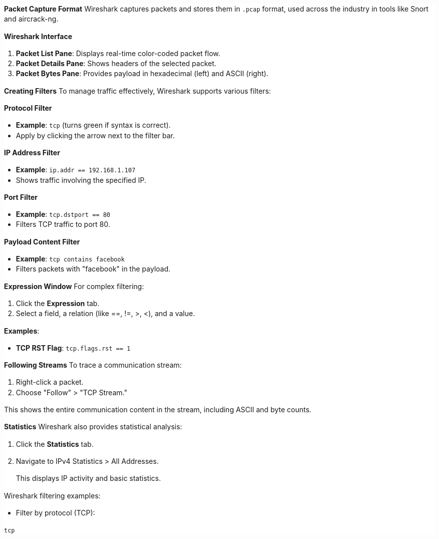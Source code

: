 **Packet Capture Format** Wireshark captures packets and stores them in `.pcap` format, used across the industry in tools like Snort and aircrack-ng.

**Wireshark Interface**

1. **Packet List Pane**: Displays real-time color-coded packet flow.
2. **Packet Details Pane**: Shows headers of the selected packet.
3. **Packet Bytes Pane**: Provides payload in hexadecimal (left) and ASCII (right).

**Creating Filters** To manage traffic effectively, Wireshark supports various filters:

**Protocol Filter**

* **Example**: `tcp` (turns green if syntax is correct).
* Apply by clicking the arrow next to the filter bar.

**IP Address Filter**

* **Example**: `ip.addr == 192.168.1.107`
* Shows traffic involving the specified IP.

**Port Filter**

* **Example**: `tcp.dstport == 80`
* Filters TCP traffic to port 80.

**Payload Content Filter**

* **Example**: `tcp contains facebook`
* Filters packets with "facebook" in the payload.

**Expression Window** For complex filtering:

1. Click the **Expression** tab.
2. Select a field, a relation (like ==, !=, >, <), and a value.

**Examples**:

* **TCP RST Flag**: `tcp.flags.rst == 1`

**Following Streams** To trace a communication stream:

1. Right-click a packet.
2. Choose "Follow" > "TCP Stream."

This shows the entire communication content in the stream, including ASCII and byte counts.

**Statistics** Wireshark also provides statistical analysis:

1. Click the **Statistics** tab.
2.  Navigate to IPv4 Statistics > All Addresses.

    This displays IP activity and basic statistics.

Wireshark filtering examples:

* Filter by protocol (TCP):

```plaintext
tcp
```
